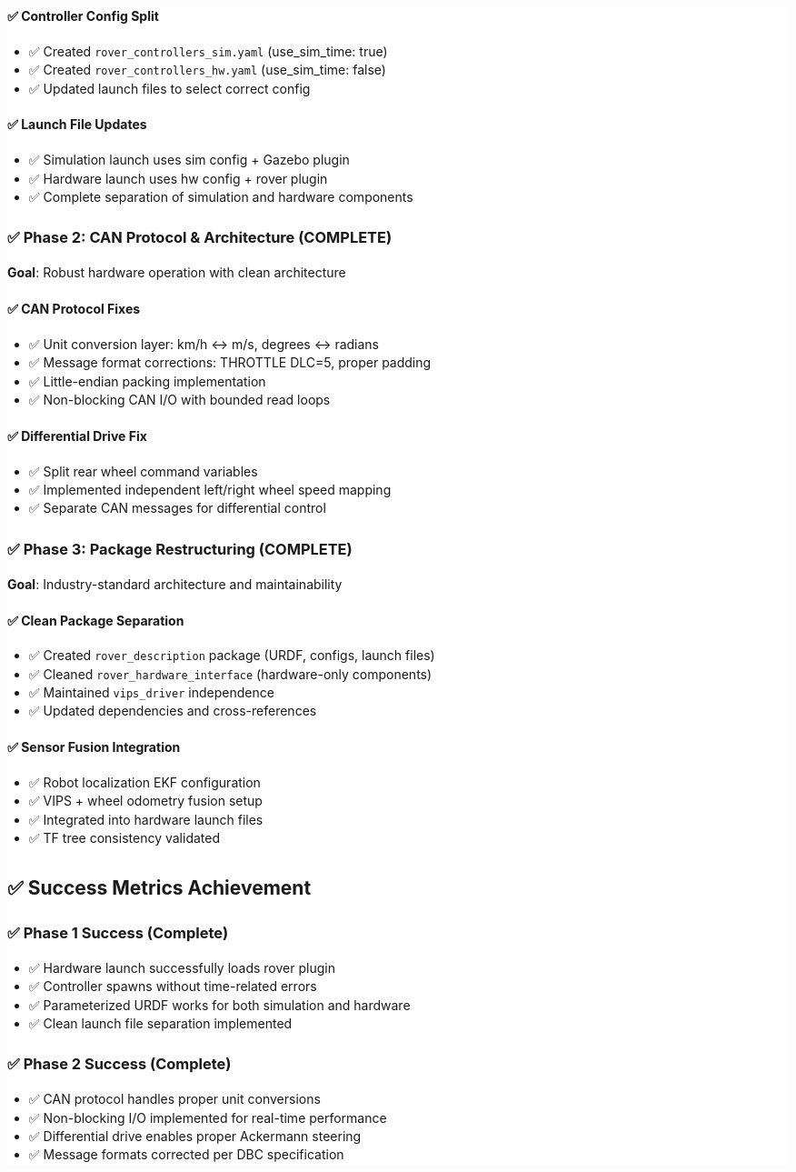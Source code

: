 #### ✅ Controller Config Split
- ✅ Created `rover_controllers_sim.yaml` (use_sim_time: true)
- ✅ Created `rover_controllers_hw.yaml` (use_sim_time: false)  
- ✅ Updated launch files to select correct config

#### ✅ Launch File Updates
- ✅ Simulation launch uses sim config + Gazebo plugin
- ✅ Hardware launch uses hw config + rover plugin
- ✅ Complete separation of simulation and hardware components

### ✅ Phase 2: CAN Protocol & Architecture (COMPLETE)
**Goal**: Robust hardware operation with clean architecture

#### ✅ CAN Protocol Fixes
- ✅ Unit conversion layer: km/h ↔ m/s, degrees ↔ radians
- ✅ Message format corrections: THROTTLE DLC=5, proper padding
- ✅ Little-endian packing implementation
- ✅ Non-blocking CAN I/O with bounded read loops

#### ✅ Differential Drive Fix  
- ✅ Split rear wheel command variables
- ✅ Implemented independent left/right wheel speed mapping
- ✅ Separate CAN messages for differential control

### ✅ Phase 3: Package Restructuring (COMPLETE)
**Goal**: Industry-standard architecture and maintainability

#### ✅ Clean Package Separation
- ✅ Created `rover_description` package (URDF, configs, launch files)
- ✅ Cleaned `rover_hardware_interface` (hardware-only components)
- ✅ Maintained `vips_driver` independence
- ✅ Updated dependencies and cross-references

#### ✅ Sensor Fusion Integration
- ✅ Robot localization EKF configuration  
- ✅ VIPS + wheel odometry fusion setup
- ✅ Integrated into hardware launch files
- ✅ TF tree consistency validated

## ✅ Success Metrics Achievement

### ✅ Phase 1 Success (Complete)
- ✅ Hardware launch successfully loads rover plugin
- ✅ Controller spawns without time-related errors  
- ✅ Parameterized URDF works for both simulation and hardware
- ✅ Clean launch file separation implemented

### ✅ Phase 2 Success (Complete)
- ✅ CAN protocol handles proper unit conversions
- ✅ Non-blocking I/O implemented for real-time performance
- ✅ Differential drive enables proper Ackermann steering
- ✅ Message formats corrected per DBC specification
